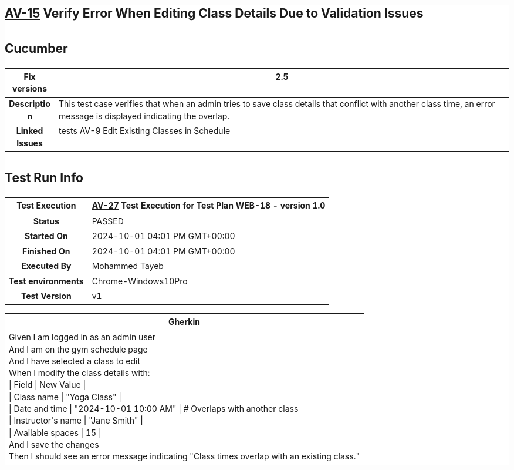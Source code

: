 ## [AV-15](https://mohammed-tayeb.atlassian.net/browse/AV-15) Verify Error When Editing Class Details Due to Validation Issues 

## Cucumber 

| **Fix versions** | 2.5 |
|:--:|----|
| **Description** | This test case verifies that when an admin tries to save class details that conflict with another class time, an error message is displayed indicating the overlap. |
| **Linked Issues** | tests [AV-9](https://mohammed-tayeb.atlassian.net/browse/AV-9) Edit Existing Classes in Schedule |

## Test Run Info 

| **Test Execution** | [AV-27](https://mohammed-tayeb.atlassian.net/browse/AV-27) Test Execution for Test Plan WEB-18 - version 1.0 |
|:--:|----|
| **Status** | PASSED |
| **Started On** | 2024-10-01 04:01 PM GMT+00:00 |
| **Finished On** | 2024-10-01 04:01 PM GMT+00:00 |
| **Executed By** | Mohammed Tayeb |
| **Test environments** | Chrome-Windows10Pro |
| **Test Version** | v1 |

<table>
<colgroup>
<col style="width: 100%" />
</colgroup>
<thead>
<tr>
<th style="text-align: center;"><strong>Gherkin</strong></th>
</tr>
</thead>
<tbody>
<tr>
<td>Given I am logged in as an admin user<br />
And I am on the gym schedule page<br />
And I have selected a class to edit<br />
When I modify the class details with:<br />
| Field | New Value |<br />
| Class name | "Yoga Class" |<br />
| Date and time | "2024-10-01 10:00 AM" | # Overlaps with another
class<br />
| Instructor's name | "Jane Smith" |<br />
| Available spaces | 15 |<br />
And I save the changes<br />
Then I should see an error message indicating "Class times overlap with
an existing class."</td>
</tr>
</tbody>
</table>
